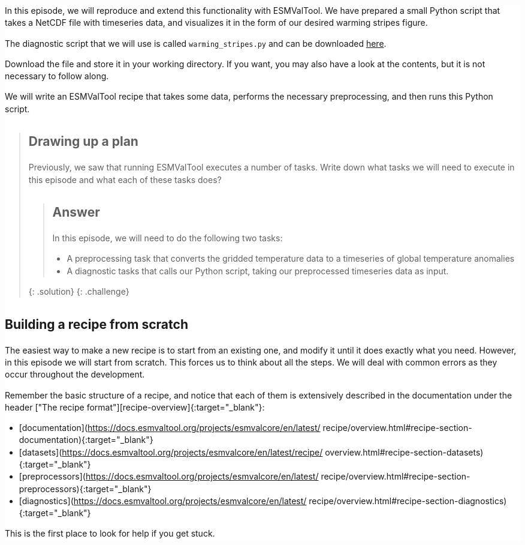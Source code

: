 In this episode, we will reproduce and extend this functionality with
ESMValTool. We have prepared a small Python script that takes a NetCDF file with
timeseries data, and visualizes it in the form of our desired warming stripes
figure.

The diagnostic script that we will use is called `warming_stripes.py` and
can be downloaded [here](../files/warming_stripes.py).

Download the file and store it in your working directory. If you want, you may
also have a look at the contents, but it is not necessary to follow along.

We will write an ESMValTool recipe that takes some data, performs the necessary
preprocessing, and then runs this Python script.

> ## Drawing up a plan
>
> Previously, we saw that running ESMValTool executes a number of
> tasks. Write down what tasks we will need to execute in this episode and what 
> each of these tasks does?
>
> > ## Answer
> >
> > In this episode, we will need to do the following two tasks:
> >
> > - A preprocessing task that converts the gridded temperature data to a timeseries
> >   of global temperature anomalies
> > - A diagnostic tasks that calls our Python script, taking our preprocessed
> >   timeseries data as input.
> >
> {: .solution}
{: .challenge}

## Building a recipe from scratch

The easiest way to make a new recipe is to start from an existing one, and
modify it until it does exactly what you need. However, in this episode we will
start from scratch. This forces us to think about all the steps. We will deal
with common errors as they occur throughout the development.

Remember the basic structure of a recipe, and notice that each of them is
extensively described in the documentation under the header
 ["The recipe
format"][recipe-overview]{:target="_blank"}:

- [documentation](https://docs.esmvaltool.org/projects/esmvalcore/en/latest/
recipe/overview.html#recipe-section-documentation){:target="_blank"}
- [datasets](https://docs.esmvaltool.org/projects/esmvalcore/en/latest/recipe/
overview.html#recipe-section-datasets){:target="_blank"}
- [preprocessors](https://docs.esmvaltool.org/projects/esmvalcore/en/latest/
recipe/overview.html#recipe-section-preprocessors){:target="_blank"}
- [diagnostics](https://docs.esmvaltool.org/projects/esmvalcore/en/latest/
recipe/overview.html#recipe-section-diagnostics){:target="_blank"}

This is the first place to look for help if you get stuck.
